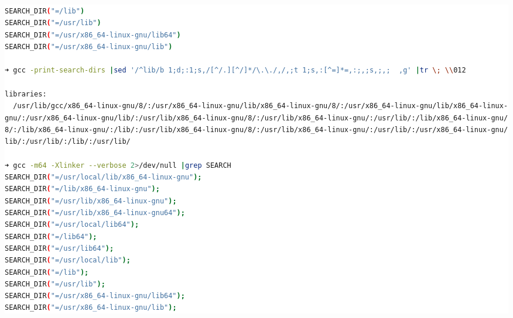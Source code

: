 ```bash
SEARCH_DIR("=/lib")
SEARCH_DIR("=/usr/lib")
SEARCH_DIR("=/usr/x86_64-linux-gnu/lib64")
SEARCH_DIR("=/usr/x86_64-linux-gnu/lib")

➜ gcc -print-search-dirs |sed '/^lib/b 1;d;:1;s,/[^/.][^/]*/\.\./,/,;t 1;s,:[^=]*=,:;,;s,;,;  ,g' |tr \; \\012

libraries:
  /usr/lib/gcc/x86_64-linux-gnu/8/:/usr/x86_64-linux-gnu/lib/x86_64-linux-gnu/8/:/usr/x86_64-linux-gnu/lib/x86_64-linux-gnu/:/usr/x86_64-linux-gnu/lib/:/usr/lib/x86_64-linux-gnu/8/:/usr/lib/x86_64-linux-gnu/:/usr/lib/:/lib/x86_64-linux-gnu/8/:/lib/x86_64-linux-gnu/:/lib/:/usr/lib/x86_64-linux-gnu/8/:/usr/lib/x86_64-linux-gnu/:/usr/lib/:/usr/x86_64-linux-gnu/lib/:/usr/lib/:/lib/:/usr/lib/

➜ gcc -m64 -Xlinker --verbose 2>/dev/null |grep SEARCH
SEARCH_DIR("=/usr/local/lib/x86_64-linux-gnu");
SEARCH_DIR("=/lib/x86_64-linux-gnu");
SEARCH_DIR("=/usr/lib/x86_64-linux-gnu");
SEARCH_DIR("=/usr/lib/x86_64-linux-gnu64");
SEARCH_DIR("=/usr/local/lib64");
SEARCH_DIR("=/lib64");
SEARCH_DIR("=/usr/lib64");
SEARCH_DIR("=/usr/local/lib");
SEARCH_DIR("=/lib");
SEARCH_DIR("=/usr/lib");
SEARCH_DIR("=/usr/x86_64-linux-gnu/lib64");
SEARCH_DIR("=/usr/x86_64-linux-gnu/lib");
```
